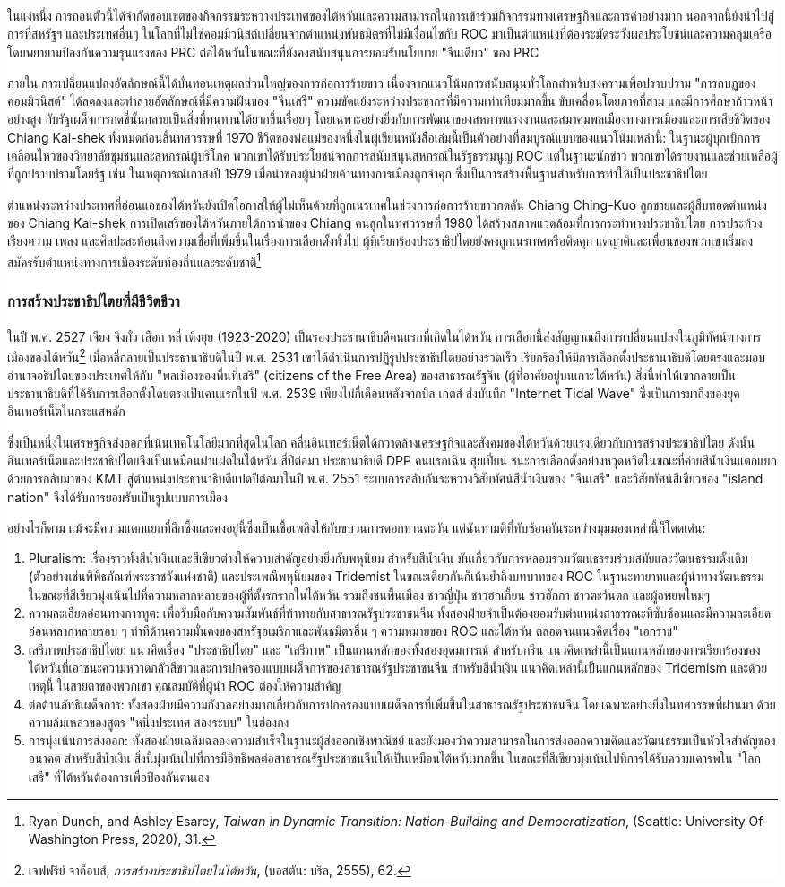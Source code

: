 ในแง่หนึ่ง การถอนตัวนี้ได้จำกัดขอบเขตของกิจกรรมระหว่างประเทศของไต้หวันและความสามารถในการเข้าร่วมกิจกรรมทางเศรษฐกิจและการค้าอย่างมาก นอกจากนี้ยังนำไปสู่การที่สหรัฐฯ และประเทศอื่นๆ ในโลกที่ไม่ใช่คอมมิวนิสต์เปลี่ยนจากตำแหน่งพันธมิตรที่ไม่มีเงื่อนไขกับ ROC มาเป็นตำแหน่งที่ต้องระมัดระวังผลประโยชน์และความคลุมเครือ โดยพยายามป้องกันความรุนแรงของ PRC ต่อไต้หวันในขณะที่ยังคงสนับสนุนการยอมรับนโยบาย "จีนเดียว" ของ PRC

ภายใน การเปลี่ยนแปลงอัตลักษณ์นี้ได้บั่นทอนเหตุผลส่วนใหญ่ของการก่อการร้ายขาว เนื่องจากแนวโน้มการสนับสนุนทั่วโลกสำหรับสงครามเพื่อปราบปราม "การกบฏของคอมมิวนิสต์" ได้ลดลงและทำลายอัตลักษณ์ที่มีความฝันของ "จีนเสรี" ความขัดแย้งระหว่างประชากรที่มีความเท่าเทียมมากขึ้น ขับเคลื่อนโดยภาคที่สาม และมีการศึกษาก้าวหน้าอย่างสูง กับรัฐเผด็จการกดขี่นั้นกลายเป็นสิ่งที่ทนทานได้ยากขึ้นเรื่อยๆ โดยเฉพาะอย่างยิ่งกับการพัฒนาของสหภาพแรงงานและสมาคมพลเมืองทางการเมืองและการเสียชีวิตของ Chiang Kai-shek ทั้งหมดก่อนสิ้นทศวรรษที่ 1970 ชีวิตของพ่อแม่ของหนึ่งในผู้เขียนหนังสือเล่มนี้เป็นตัวอย่างที่สมบูรณ์แบบของแนวโน้มเหล่านี้: ในฐานะผู้บุกเบิกการเคลื่อนไหวของวิทยาลัยชุมชนและสหกรณ์ผู้บริโภค พวกเขาได้รับประโยชน์จากการสนับสนุนสหกรณ์ในรัฐธรรมนูญ ROC แต่ในฐานะนักข่าว พวกเขาได้รายงานและช่วยเหลือผู้ที่ถูกปราบปรามโดยรัฐ เช่น ในเหตุการณ์เกาสงปี 1979 เมื่อนำของผู้นำฝ่ายค้านทางการเมืองถูกจำคุก ซึ่งเป็นการสร้างพื้นฐานสำหรับการทำให้เป็นประชาธิปไตย

ตำแหน่งระหว่างประเทศที่อ่อนแอของไต้หวันยังเปิดโอกาสให้ผู้ไม่เห็นด้วยที่ถูกเนรเทศในช่วงการก่อการร้ายขาวกดดัน Chiang Ching-Kuo ลูกชายและผู้สืบทอดตำแหน่งของ Chiang Kai-shek การเปิดเสรีของไต้หวันภายใต้การนำของ Chiang คนลูกในทศวรรษที่ 1980 ได้สร้างสภาพแวดล้อมที่การกระทำทางประชาธิปไตย การประท้วง เรียงความ เพลง และศิลปะสะท้อนถึงความเชื่อที่เพิ่มขึ้นในเรื่องการเลือกตั้งทั่วไป ผู้ที่เรียกร้องประชาธิปไตยยังคงถูกเนรเทศหรือติดคุก แต่ญาติและเพื่อนของพวกเขาเริ่มลงสมัครรับตำแหน่งทางการเมืองระดับท้องถิ่นและระดับชาติ[^JJ22]

[^JJ22]: Ryan Dunch, and Ashley Esarey, _Taiwan in Dynamic Transition: Nation-Building and Democratization_, (Seattle: University Of Washington Press, 2020), 31.

### การสร้างประชาธิปไตยที่มีชีวิตชีวา

ในปี พ.ศ. 2527 เจียง จิงกั๋ว เลือก หลี่ เติงฮุย (1923-2020) เป็นรองประธานาธิบดีคนแรกที่เกิดในไต้หวัน การเลือกนี้ส่งสัญญาณถึงการเปลี่ยนแปลงในภูมิทัศน์ทางการเมืองของไต้หวัน[^JJ23] เมื่อหลี่กลายเป็นประธานาธิบดีในปี พ.ศ. 2531 เขาได้ดำเนินการปฏิรูปประชาธิปไตยอย่างรวดเร็ว เรียกร้องให้มีการเลือกตั้งประธานาธิบดีโดยตรงและมอบอำนาจอธิปไตยของประเทศให้กับ "พลเมืองของพื้นที่เสรี" (citizens of the Free Area) ของสาธารณรัฐจีน (ผู้ที่อาศัยอยู่บนเกาะไต้หวัน) สิ่งนี้ทำให้เขากลายเป็นประธานาธิบดีที่ได้รับการเลือกตั้งโดยตรงเป็นคนแรกในปี พ.ศ. 2539 เพียงไม่กี่เดือนหลังจากบิล เกตส์ ส่งบันทึก "Internet Tidal Wave" ซึ่งเป็นการมาถึงของยุคอินเทอร์เน็ตในกระแสหลัก

[^JJ23]: เจฟฟรีย์ จาค็อบส์, _การสร้างประชาธิปไตยในไต้หวัน_, (บอสตัน: บริล, 2555), 62.

ซึ่งเป็นหนึ่งในเศรษฐกิจส่งออกที่เน้นเทคโนโลยีมากที่สุดในโลก คลื่นอินเทอร์เน็ตได้กวาดล้างเศรษฐกิจและสังคมของไต้หวันด้วยแรงเดียวกับการสร้างประชาธิปไตย ดังนั้นอินเทอร์เน็ตและประชาธิปไตยจึงเป็นเหมือนฝาแฝดในไต้หวัน สี่ปีต่อมา ประธานาธิบดี DPP คนแรกเฉิน สุยเปี่ยน ชนะการเลือกตั้งอย่างหวุดหวิดในขณะที่ค่ายสีน้ำเงินแตกแยก ด้วยการกลับมาของ KMT สู่ตำแหน่งประธานาธิบดีแปดปีต่อมาในปี พ.ศ. 2551 ระบบการสลับกันระหว่างวิสัยทัศน์สีน้ำเงินของ "จีนเสรี" และวิสัยทัศน์สีเขียวของ "island nation" จึงได้รับการยอมรับเป็นรูปแบบการเมือง

อย่างไรก็ตาม แม้จะมีความแตกแยกที่ลึกซึ้งและคงอยู่นี้ซึ่งเป็นเชื้อเพลิงให้กับขบวนการดอกทานตะวัน แต่ฉันทามติที่ทับซ้อนกันระหว่างมุมมองเหล่านี้ก็โดดเด่น:

1. Pluralism: เรื่องราวทั้งสีน้ำเงินและสีเขียวต่างให้ความสำคัญอย่างยิ่งกับพหุนิยม สำหรับสีน้ำเงิน มันเกี่ยวกับการหลอมรวมวัฒนธรรมร่วมสมัยและวัฒนธรรมดั้งเดิม (ตัวอย่างเช่นพิพิธภัณฑ์พระราชวังแห่งชาติ) และประเพณีพหุนิยมของ Tridemist ในขณะเดียวกันก็เน้นย้ำถึงบทบาทของ ROC ในฐานะทายาทและผู้นำทางวัฒนธรรม ในขณะที่สีเขียวมุ่งเน้นไปที่ความหลากหลายของผู้ที่ตั้งรกรากในไต้หวัน รวมถึงชนพื้นเมือง ชาวญี่ปุ่น ชาวฮกเกี้ยน ชาวฮักกา ชาวตะวันตก และผู้อพยพใหม่ๆ
2. ความละเอียดอ่อนทางการทูต: เพื่อรับมือกับความสัมพันธ์ที่ท้าทายกับสาธารณรัฐประชาชนจีน ทั้งสองฝ่ายจำเป็นต้องยอมรับตำแหน่งสาธารณะที่ซับซ้อนและมีความละเอียดอ่อนหลากหลายรอบ ๆ ท่าทีด้านความมั่นคงของสหรัฐอเมริกาและพันธมิตรอื่น ๆ ความหมายของ ROC และไต้หวัน ตลอดจนแนวคิดเรื่อง "เอกราช"
3. เสรีภาพประชาธิปไตย: แนวคิดเรื่อง "ประชาธิปไตย" และ "เสรีภาพ" เป็นแกนหลักของทั้งสองอุดมการณ์ สำหรับกรีน แนวคิดเหล่านี้เป็นแกนหลักของการเรียกร้องของไต้หวันที่เอาชนะความหวาดกลัวสีขาวและการปกครองแบบเผด็จการของสาธารณรัฐประชาชนจีน สำหรับสีน้ำเงิน แนวคิดเหล่านี้เป็นแกนหลักของ Tridemism และด้วยเหตุนี้ ในสายตาของพวกเขา คุณสมบัติที่ผู้นำ ROC ต้องให้ความสำคัญ
4. ต่อต้านลัทธิเผด็จการ: ทั้งสองฝ่ายมีความกังวลอย่างมากเกี่ยวกับการปกครองแบบเผด็จการที่เพิ่มขึ้นในสาธารณรัฐประชาชนจีน โดยเฉพาะอย่างยิ่งในทศวรรษที่ผ่านมา ด้วยความล้มเหลวของสูตร "หนึ่งประเทศ สองระบบ" ในฮ่องกง
5. การมุ่งเน้นการส่งออก: ทั้งสองฝ่ายเฉลิมฉลองความสำเร็จในฐานะผู้ส่งออกเชิงพาณิชย์ และยังมองว่าความสามารถในการส่งออกความคิดและวัฒนธรรมเป็นหัวใจสำคัญของอนาคต สำหรับสีน้ำเงิน สิ่งนี้มุ่งเน้นไปที่การมีอิทธิพลต่อสาธารณรัฐประชาชนจีนให้เป็นเหมือนไต้หวันมากขึ้น ในขณะที่สีเขียวมุ่งเน้นไปที่การได้รับความเคารพใน "โลกเสรี" ที่ไต้หวันต้องการเพื่อป้องกันตนเอง


[^TROC]: นี่เป็นการตีความอีกแบบหนึ่งของ 中華民國 (แปลตรงตัวว่า "ท่ามกลาง" "วัฒนธรรม" "พลเมือง" "ชาติ") ซึ่งปกติแปลว่า "สาธารณรัฐจีน"
[^twelectionv]: “Billing Profile Information,” คณะกรรมการการเลือกตั้งกลาง, n.d, https://db.cec.gov.tw/ElecTable/Election?type=President.
[^ReligiousDiversityIndex]: Joseph Liu, “Global Religious Diversity,” _Pew Research Center_, April 4, 2014. https://www.pewresearch.org/religion/2014/04/04/global-religious-diversity/.
[^ExcessDeaths]: “Tracking Covid-19 Excess Deaths across Countries,” The Economist, October 20, 2021. https://www.economist.com/graphic-detail/coronavirus-excess-deaths-tracker.
[^Bellwood]: Peter Bellwood, _Man's Conquest of the Pacific: the Prehistory of Southeast Asia and Oceania_ (Oxford, UK: Oxford University Press, 1979).
[^VDemInfo]: “Disinformation in Taiwan: International versus Domestic Perpetrators,” V-Dem, 2020. https://v-dem.net/weekly_graph/disinformation-in-taiwan-international-versus
[^JJ1]: Emma Teng, _Taiwan's Imagined Geography: Chinese Colonial Travel Writing and Pictures, 1683-1895_, (Cambridge, Mass.: Harvard University Asia Center, 2004), 33.
[^JJ2]: Emma Teng, _Taiwan's Imagined Geography: Chinese Colonial Travel Writing and Pictures, 1683-1895_, (Cambridge, Mass.: Harvard University Asia Center, 2004), 33, 1-2.
[^NationalismRoots]: Suisheng Zhao, _The Dragon Roars Back: Transformational Leaders and Dynamics of Chinese Foreign Policy_, (Stanford, California: Stanford University Press, 2022), 132.
[^JJ10]: Jeffrey Jacobs, _Democratizing Taiwan_, (Boston: Brill, 2012), 22.
[^JJ11]: Ashley Esarey, “Overview: Democratization and Nation Building in Taiwan” in _Taiwan in Dynamic Transition: Nation Building and Democratization_, edited by Thomas Gold, (Seattle: University of Washington Press, 2020), 24
[^ROC1912Flag]: "Flag of China (1912–1928)," n.d. Wikimedia Commons, https://commons.wikimedia.org/wiki/File:Flag_of_China_(1912%E2%80%931928).svg.
[^TaoDewey]: Richard Shusterman, “Pragmatism and East‐Asian Thought,” _Metaphilosophy_ 35, no. 1-2 (2004): 13, https://www.academia.edu/3125320/_Pragmatism_and_East_Asian_Thought_.
[^MaoTaiwan]: อย่างไรก็ตาม ในขณะที่พวกเขากล่าวถึงมัน เหมาสนับสนุนไต้หวันในฐานะรัฐคอมมิวนิสต์อิสระ เช่นเดียวกับที่เขาหวังไว้สำหรับเกาหลีและเวียดนาม ในขณะที่เจียง (แทบจะเรียกได้ว่าเป็นการคิดถึงหลังสงคราม) ได้ขอคืนไต้หวันหลังสงครามพร้อมกับดินแดนอื่น ๆ ที่เคยถูกยึดครองโดยญี่ปุ่น รวมถึงแมนจูเรียด้วย
[^JJ13]: Louzon Victor. “From Japanese Soldiers to Chinese Rebels: Colonial Hegemony, War Experience, and Spontaneous Remobilization during the 1947 Taiwanese Rebellion,” _The Journal of Asian Studies_ 77, no. 1 (2018): 168.
[^JJ14]: Chien-Jung Hsu, _The Construction of National Identity in Taiwan’s Media, 1896-2012_, (Leiden: Brill, 2014), 48.
[^JJ15]: Chien-Jung Hsu, _The Construction of National Identity in Taiwan’s Media, 1896-2012_, (Leiden: Brill, 2014), 71.
[^AsiaWorks]: Joe Studwell, "How Asia Works: Success and Failure in the World’s Most Dynamic Region," (London: Profile, 2013).
[^TaiwanEd]: “John Dewey and Free China,” Taiwan Today, January 1, 2003, https://taiwantoday.tw/news.php?unit=12.
[^JJ18]: Ryan Dunch, and Ashley Esarey, _Taiwan in Dynamic Transition: Nation-Building and Democratization_, (Seattle: University Of Washington Press, 2020), 28.
[^Statista]: Taiwan News, “Taiwan Has No. 1 Fastest Internet in World,” October 23, 2023. https://www.taiwannews.com.tw/en/news/5025449.
[^EdwardDeming]: หลังจากสงครามโลกครั้งที่สอง โครงสร้างพาณิชย์อุตสาหกรรมของญี่ปุ่นถูกทำลายและคุณภาพสินค้าไม่ดี ในบริบทนี้ Deming ได้รับเชิญโดยสหภาพนักวิทยาศาสตร์และวิศวกรของญี่ปุ่น (JUSE) เมื่อปี พ.ศ. 1990 เขานำเสนอการควบคุมกระบวนการทางสถิติ (SPC) และวัฒนธรรม PDCA (Plan-Do-Check-Act) ที่เน้นการปรับปรุงต่อเนื่อง (Kaizen) และความสำคัญของการมีส่วนร่วมของพนักงาน หลักการของเขาได้รับการยอมรับโดยอุตสาหกรรมยานยนต์ญี่ปุ่นโดยเฉพาะ Toyota และกลายเป็นส่วนสำคัญของระบบการผลิต Toyota (TPS) ในปี พ.ศ. 1990 James P. Womack และคนอื่น ๆ เผยแพร่หนังสือ _The Machine That Changed the World_ วิเคราะห์ระบบการผลิต Toyota และนำมันเสนอให้กับผู้อ่านทั่วโลก และแนะนำการผลิต Lean ถึงกับทั่วโลก ในปี พ.ศ. 2011 Eric Ries ผู้สร้างคำว่า "Lean Startup" ได้รับแรงบันดาลใจจากหลักการผลิต Lean ในการประกอบธุรกิจ Entrepreneurship Eric Ries _The Lean Startup_ (New York: Crown Currency, 2011).